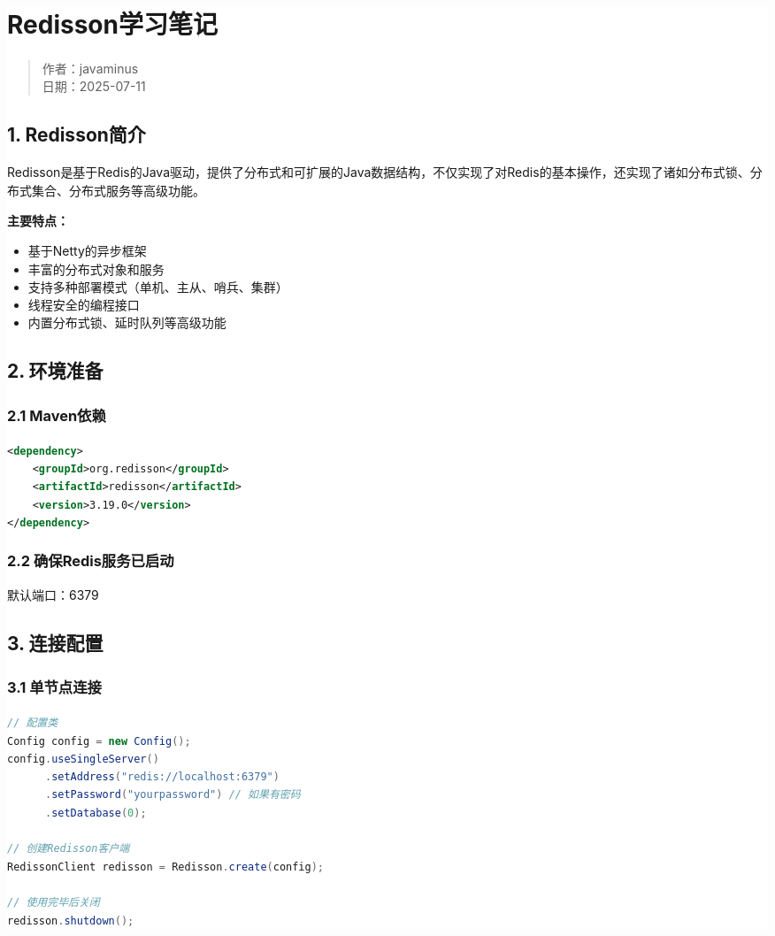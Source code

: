 # Redisson学习笔记

> 作者：javaminus  
> 日期：2025-07-11

## 1. Redisson简介

Redisson是基于Redis的Java驱动，提供了分布式和可扩展的Java数据结构，不仅实现了对Redis的基本操作，还实现了诸如分布式锁、分布式集合、分布式服务等高级功能。

**主要特点：**
- 基于Netty的异步框架
- 丰富的分布式对象和服务
- 支持多种部署模式（单机、主从、哨兵、集群）
- 线程安全的编程接口
- 内置分布式锁、延时队列等高级功能

## 2. 环境准备

### 2.1 Maven依赖

```xml
<dependency>
    <groupId>org.redisson</groupId>
    <artifactId>redisson</artifactId>
    <version>3.19.0</version>
</dependency>
```

### 2.2 确保Redis服务已启动

默认端口：6379

## 3. 连接配置

### 3.1 单节点连接

```java
// 配置类
Config config = new Config();
config.useSingleServer()
      .setAddress("redis://localhost:6379")
      .setPassword("yourpassword") // 如果有密码
      .setDatabase(0);

// 创建Redisson客户端
RedissonClient redisson = Redisson.create(config);

// 使用完毕后关闭
redisson.shutdown();
```
